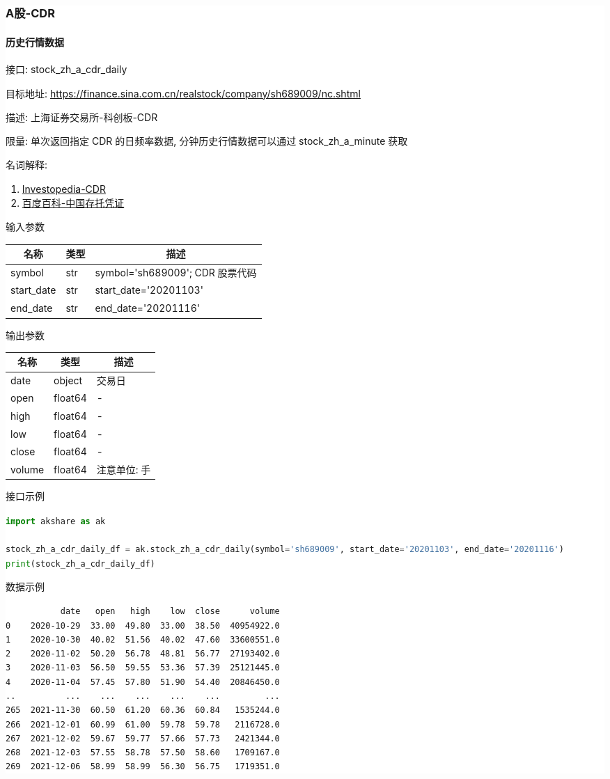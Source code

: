 ### A股-CDR

#### 历史行情数据

接口: stock_zh_a_cdr_daily

目标地址: https://finance.sina.com.cn/realstock/company/sh689009/nc.shtml

描述: 上海证券交易所-科创板-CDR

限量: 单次返回指定 CDR 的日频率数据, 分钟历史行情数据可以通过 stock_zh_a_minute 获取

名词解释:

1. [Investopedia-CDR](https://www.investopedia.com/terms/c/cdr.asp)
2. [百度百科-中国存托凭证](https://baike.baidu.com/item/%E4%B8%AD%E5%9B%BD%E5%AD%98%E6%89%98%E5%87%AD%E8%AF%81/2489906?fr=aladdin)

输入参数

| 名称         | 类型  | 描述                          |
|------------|-----|-----------------------------|
| symbol     | str | symbol='sh689009'; CDR 股票代码 |
| start_date | str | start_date='20201103'       |
| end_date   | str | end_date='20201116'         |

输出参数

| 名称     | 类型      | 描述      |
|--------|---------|---------|
| date   | object  | 交易日     |
| open   | float64 | -       |
| high   | float64 | -       |
| low    | float64 | -       |
| close  | float64 | -       |
| volume | float64 | 注意单位: 手 |

接口示例

```python
import akshare as ak

stock_zh_a_cdr_daily_df = ak.stock_zh_a_cdr_daily(symbol='sh689009', start_date='20201103', end_date='20201116')
print(stock_zh_a_cdr_daily_df)
```

数据示例

```
           date   open   high    low  close      volume
0    2020-10-29  33.00  49.80  33.00  38.50  40954922.0
1    2020-10-30  40.02  51.56  40.02  47.60  33600551.0
2    2020-11-02  50.20  56.78  48.81  56.77  27193402.0
3    2020-11-03  56.50  59.55  53.36  57.39  25121445.0
4    2020-11-04  57.45  57.80  51.90  54.40  20846450.0
..          ...    ...    ...    ...    ...         ...
265  2021-11-30  60.50  61.20  60.36  60.84   1535244.0
266  2021-12-01  60.99  61.00  59.78  59.78   2116728.0
267  2021-12-02  59.67  59.77  57.66  57.73   2421344.0
268  2021-12-03  57.55  58.78  57.50  58.60   1709167.0
269  2021-12-06  58.99  58.99  56.30  56.75   1719351.0
```
